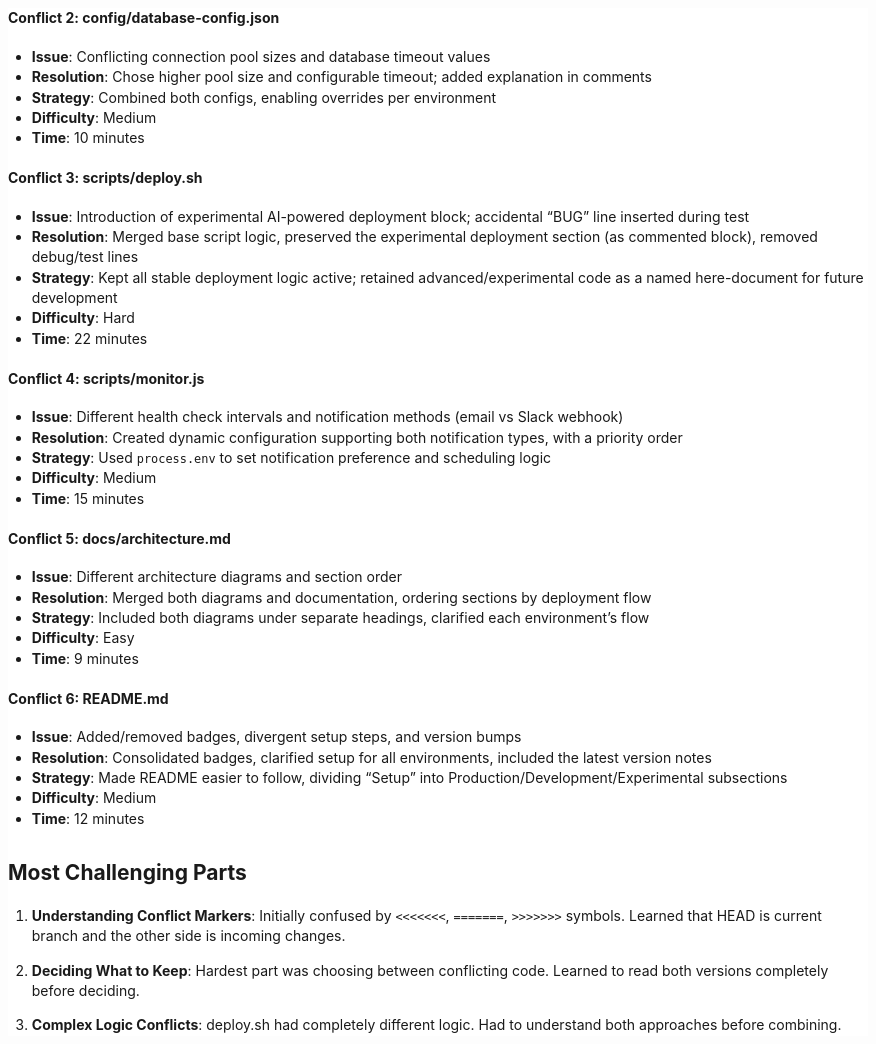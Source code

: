 #### Conflict 2: config/database-config.json
- **Issue**: Conflicting connection pool sizes and database timeout values
- **Resolution**: Chose higher pool size and configurable timeout; added explanation in comments
- **Strategy**: Combined both configs, enabling overrides per environment
- **Difficulty**: Medium
- **Time**: 10 minutes

#### Conflict 3: scripts/deploy.sh
- **Issue**: Introduction of experimental AI-powered deployment block; accidental “BUG” line inserted during test
- **Resolution**: Merged base script logic, preserved the experimental deployment section (as commented block), removed debug/test lines
- **Strategy**: Kept all stable deployment logic active; retained advanced/experimental code as a named here-document for future development
- **Difficulty**: Hard
- **Time**: 22 minutes

#### Conflict 4: scripts/monitor.js
- **Issue**: Different health check intervals and notification methods (email vs Slack webhook)
- **Resolution**: Created dynamic configuration supporting both notification types, with a priority order
- **Strategy**: Used `process.env` to set notification preference and scheduling logic
- **Difficulty**: Medium
- **Time**: 15 minutes

#### Conflict 5: docs/architecture.md
- **Issue**: Different architecture diagrams and section order
- **Resolution**: Merged both diagrams and documentation, ordering sections by deployment flow
- **Strategy**: Included both diagrams under separate headings, clarified each environment’s flow
- **Difficulty**: Easy
- **Time**: 9 minutes

#### Conflict 6: README.md
- **Issue**: Added/removed badges, divergent setup steps, and version bumps
- **Resolution**: Consolidated badges, clarified setup for all environments, included the latest version notes
- **Strategy**: Made README easier to follow, dividing “Setup” into Production/Development/Experimental subsections
- **Difficulty**: Medium
- **Time**: 12 minutes


## Most Challenging Parts

1. **Understanding Conflict Markers**: Initially confused by `<<<<<<<`, `=======`, `>>>>>>>` symbols. Learned that HEAD is current branch and the other side is incoming changes.

2. **Deciding What to Keep**: Hardest part was choosing between conflicting code. Learned to read both versions completely before deciding.

3. **Complex Logic Conflicts**: deploy.sh had completely different logic. Had to understand both approaches before combining.
